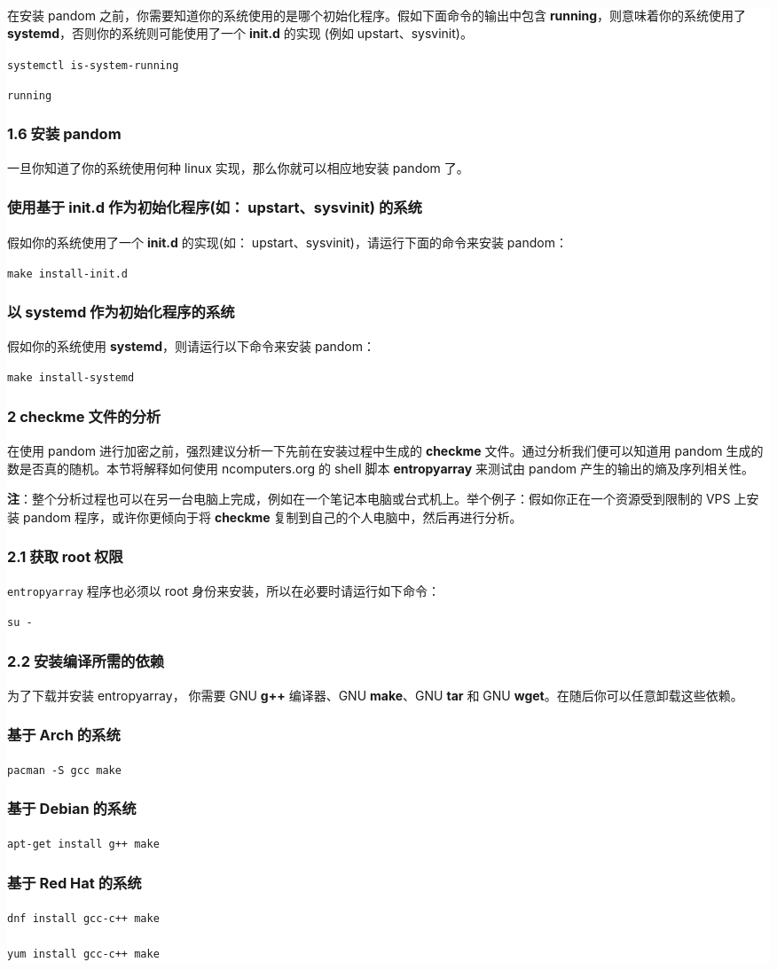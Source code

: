 在安装 pandom 之前，你需要知道你的系统使用的是哪个初始化程序。假如下面命令的输出中包含 **running**，则意味着你的系统使用了 **systemd**，否则你的系统则可能使用了一个 **init.d** 的实现 (例如 upstart、sysvinit)。

    systemctl is-system-running

```
running
```

### 1.6 安装 pandom

一旦你知道了你的系统使用何种 linux 实现，那么你就可以相应地安装 pandom 了。

### 使用基于 init.d 作为初始化程序(如： upstart、sysvinit) 的系统

假如你的系统使用了一个 **init.d** 的实现(如： upstart、sysvinit)，请运行下面的命令来安装 pandom：

    make install-init.d

### 以 systemd 作为初始化程序的系统

假如你的系统使用 **systemd**，则请运行以下命令来安装 pandom：

    make install-systemd

### 2 checkme 文件的分析

在使用 pandom 进行加密之前，强烈建议分析一下先前在安装过程中生成的 **checkme** 文件。通过分析我们便可以知道用 pandom 生成的数是否真的随机。本节将解释如何使用 ncomputers.org 的 shell 脚本 **entropyarray** 来测试由 pandom 产生的输出的熵及序列相关性。

**注**：整个分析过程也可以在另一台电脑上完成，例如在一个笔记本电脑或台式机上。举个例子：假如你正在一个资源受到限制的 VPS 上安装 pandom 程序，或许你更倾向于将 **checkme** 复制到自己的个人电脑中，然后再进行分析。

### 2.1 获取 root 权限

`entropyarray` 程序也必须以 root 身份来安装，所以在必要时请运行如下命令：

    su -

### 2.2 安装编译所需的依赖

为了下载并安装 entropyarray， 你需要 GNU **g++** 编译器、GNU **make**、GNU **tar** 和 GNU **wget**。在随后你可以任意卸载这些依赖。 

### 基于 Arch 的系统

    pacman -S gcc make

### 基于 Debian 的系统

    apt-get install g++ make

### 基于 Red Hat 的系统

    dnf install gcc-c++ make

    yum install gcc-c++ make
